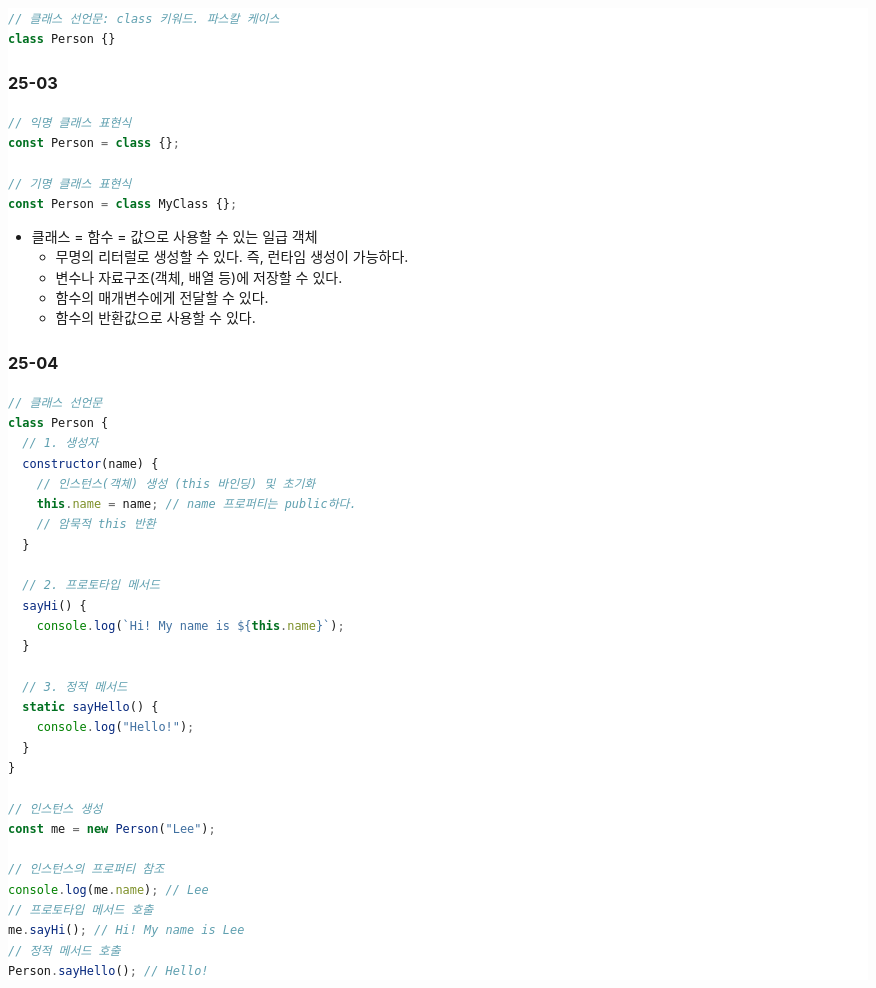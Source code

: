 ```javascript
// 클래스 선언문: class 키워드. 파스칼 케이스
class Person {}
```

### 25-03

```javascript
// 익명 클래스 표현식
const Person = class {};

// 기명 클래스 표현식
const Person = class MyClass {};
```

- 클래스 = 함수 = 값으로 사용할 수 있는 일급 객체
  - 무명의 리터럴로 생성할 수 있다. 즉, 런타임 생성이 가능하다.
  - 변수나 자료구조(객체, 배열 등)에 저장할 수 있다.
  - 함수의 매개변수에게 전달할 수 있다.
  - 함수의 반환값으로 사용할 수 있다.

### 25-04

```javascript
// 클래스 선언문
class Person {
  // 1. 생성자
  constructor(name) {
    // 인스턴스(객체) 생성 (this 바인딩) 및 초기화
    this.name = name; // name 프로퍼티는 public하다.
    // 암묵적 this 반환
  }

  // 2. 프로토타입 메서드
  sayHi() {
    console.log(`Hi! My name is ${this.name}`);
  }

  // 3. 정적 메서드
  static sayHello() {
    console.log("Hello!");
  }
}

// 인스턴스 생성
const me = new Person("Lee");

// 인스턴스의 프로퍼티 참조
console.log(me.name); // Lee
// 프로토타입 메서드 호출
me.sayHi(); // Hi! My name is Lee
// 정적 메서드 호출
Person.sayHello(); // Hello!
```
